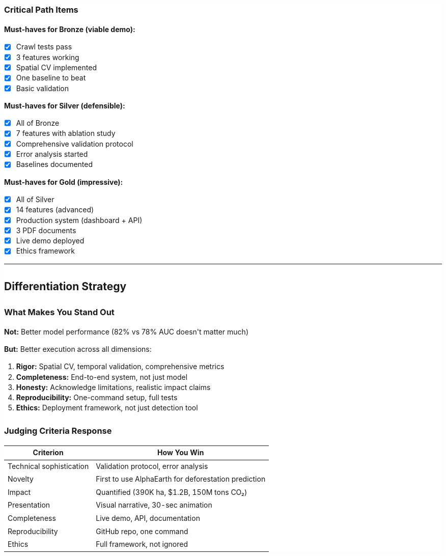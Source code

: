 
### Critical Path Items

**Must-haves for Bronze (viable demo):**
- [x] Crawl tests pass
- [x] 3 features working
- [x] Spatial CV implemented
- [x] One baseline to beat
- [x] Basic validation

**Must-haves for Silver (defensible):**
- [x] All of Bronze
- [x] 7 features with ablation study
- [x] Comprehensive validation protocol
- [x] Error analysis started
- [x] Baselines documented

**Must-haves for Gold (impressive):**
- [x] All of Silver
- [x] 14 features (advanced)
- [x] Production system (dashboard + API)
- [x] 3 PDF documents
- [x] Live demo deployed
- [x] Ethics framework

---

## Differentiation Strategy

### What Makes You Stand Out

**Not:** Better model performance (82% vs 78% AUC doesn't matter much)

**But:** Better execution across all dimensions:

1. **Rigor:** Spatial CV, temporal validation, comprehensive metrics
2. **Completeness:** End-to-end system, not just model
3. **Honesty:** Acknowledge limitations, realistic impact claims
4. **Reproducibility:** One-command setup, full tests
5. **Ethics:** Deployment framework, not just detection tool

### Judging Criteria Response

| Criterion | How You Win |
|-----------|-------------|
| Technical sophistication | Validation protocol, error analysis |
| Novelty | First to use AlphaEarth for deforestation prediction |
| Impact | Quantified (390K ha, $1.2B, 150M tons CO₂) |
| Presentation | Visual narrative, 30-sec animation |
| Completeness | Live demo, API, documentation |
| Reproducibility | GitHub repo, one command |
| Ethics | Full framework, not ignored |
